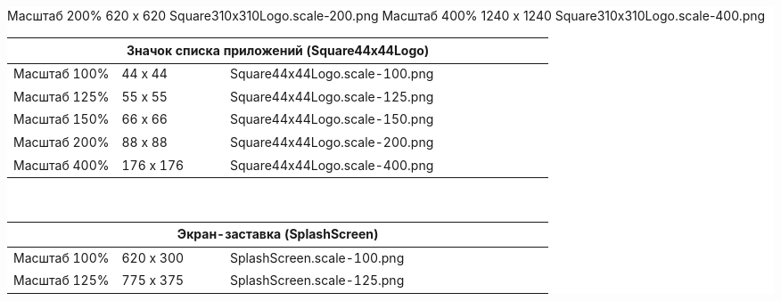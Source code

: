 </tr>
<tr>
    <td>Масштаб 200%</td>
    <td>620 x 620</td>
    <td>Square310x310Logo.scale-200.png</td>
</tr>
<tr>
    <td>Масштаб 400%</td>
    <td>1240 x 1240</td>
    <td>Square310x310Logo.scale-400.png</td>
</tr>
</tbody>
</table>

<br/>

<table>
<thead>
<tr><th colspan="3">Значок списка приложений (Square44x44Logo)</th></tr>
</thead>
<tbody>
<tr>
    <td width="20%">Масштаб 100%</td>
    <td width="20%">44 x 44</td>
    <td>Square44x44Logo.scale-100.png</td>
</tr>
<tr>
    <td>Масштаб 125%</td>
    <td>55 x 55</td>
    <td>Square44x44Logo.scale-125.png</td>
</tr>
<tr>
    <td>Масштаб 150%</td>
    <td>66 x 66</td>
    <td>Square44x44Logo.scale-150.png</td>
</tr>
<tr>
    <td>Масштаб 200%</td>
    <td>88 x 88</td>
    <td>Square44x44Logo.scale-200.png</td>
</tr>
<tr>
    <td>Масштаб 400%</td>
    <td>176 x 176</td>
    <td>Square44x44Logo.scale-400.png</td>
</tr>
</tbody>
</table>

<br/>

<table>
<thead>
<tr><th colspan="3">Экран-заставка (SplashScreen)</th></tr>
</thead>
<tbody>
<tr>
    <td width="20%">Масштаб 100%</td>
    <td width="20%">620 x 300</td>
    <td>SplashScreen.scale-100.png</td>
</tr>
<tr>
    <td>Масштаб 125%</td>
    <td>775 x 375</td>
    <td>SplashScreen.scale-125.png</td>